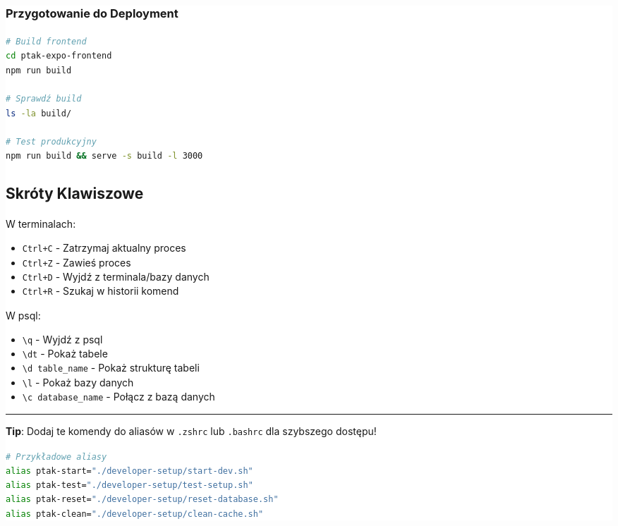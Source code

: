### Przygotowanie do Deployment
```bash
# Build frontend
cd ptak-expo-frontend
npm run build

# Sprawdź build
ls -la build/

# Test produkcyjny
npm run build && serve -s build -l 3000
```

## Skróty Klawiszowe

W terminalach:
- `Ctrl+C` - Zatrzymaj aktualny proces
- `Ctrl+Z` - Zawieś proces
- `Ctrl+D` - Wyjdź z terminala/bazy danych
- `Ctrl+R` - Szukaj w historii komend

W psql:
- `\q` - Wyjdź z psql
- `\dt` - Pokaż tabele
- `\d table_name` - Pokaż strukturę tabeli
- `\l` - Pokaż bazy danych
- `\c database_name` - Połącz z bazą danych

---

**Tip**: Dodaj te komendy do aliasów w `.zshrc` lub `.bashrc` dla szybszego dostępu!

```bash
# Przykładowe aliasy
alias ptak-start="./developer-setup/start-dev.sh"
alias ptak-test="./developer-setup/test-setup.sh"
alias ptak-reset="./developer-setup/reset-database.sh"
alias ptak-clean="./developer-setup/clean-cache.sh"
```
